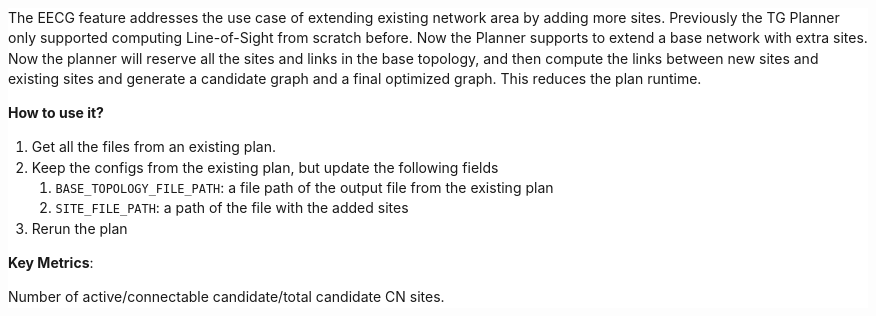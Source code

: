 The EECG feature addresses the use case of extending existing network area by
adding more sites. Previously the TG Planner only supported computing Line-of-Sight
from scratch before. Now the Planner supports to extend a base network with
extra sites. Now the planner will reserve all the sites and links in the base
topology, and then compute the links between new sites and existing sites and
generate a candidate graph and a final optimized graph. This reduces the plan
runtime.

**How to use it?**

1.  Get all the files from an existing plan.
2.  Keep the configs from the existing plan, but update the following fields
    1.  `BASE_TOPOLOGY_FILE_PATH`: a file path of the output file from the existing
        plan
    2.  `SITE_FILE_PATH`: a path of the file with the added sites
3.  Rerun the plan

**Key Metrics**:

Number of active/connectable candidate/total candidate CN sites.
